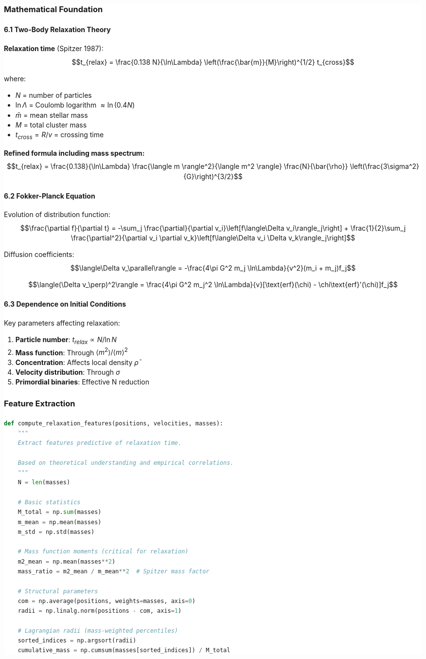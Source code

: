 ### Mathematical Foundation

#### 6.1 Two-Body Relaxation Theory

**Relaxation time** (Spitzer 1987):
$$t_{relax} = \frac{0.138 N}{\ln\Lambda} \left(\frac{\bar{m}}{M}\right)^{1/2} t_{cross}$$

where:
- $N$ = number of particles
- $\ln\Lambda$ = Coulomb logarithm $\approx \ln(0.4N)$
- $\bar{m}$ = mean stellar mass
- $M$ = total cluster mass
- $t_{cross} = R/v$ = crossing time

**Refined formula including mass spectrum:**
$$t_{relax} = \frac{0.138}{\ln\Lambda} \frac{\langle m \rangle^2}{\langle m^2 \rangle} \frac{N}{\bar{\rho}} \left(\frac{3\sigma^2}{G}\right)^{3/2}$$

#### 6.2 Fokker-Planck Equation

Evolution of distribution function:
$$\frac{\partial f}{\partial t} = -\sum_j \frac{\partial}{\partial v_i}\left[f\langle\Delta v_i\rangle_j\right] + \frac{1}{2}\sum_j \frac{\partial^2}{\partial v_i \partial v_k}\left[f\langle\Delta v_i \Delta v_k\rangle_j\right]$$

Diffusion coefficients:
$$\langle\Delta v_\parallel\rangle = -\frac{4\pi G^2 m_j \ln\Lambda}{v^2}(m_i + m_j)f_j$$

$$\langle(\Delta v_\perp)^2\rangle = \frac{4\pi G^2 m_j^2 \ln\Lambda}{v}[\text{erf}(\chi) - \chi\text{erf}'(\chi)]f_j$$

#### 6.3 Dependence on Initial Conditions

Key parameters affecting relaxation:
1. **Particle number**: $t_{relax} \propto N/\ln N$
2. **Mass function**: Through $\langle m^2\rangle/\langle m\rangle^2$
3. **Concentration**: Affects local density $\bar{\rho}$
4. **Velocity distribution**: Through $\sigma$
5. **Primordial binaries**: Effective N reduction

### Feature Extraction

```python
def compute_relaxation_features(positions, velocities, masses):
    """
    Extract features predictive of relaxation time.
    
    Based on theoretical understanding and empirical correlations.
    """
    N = len(masses)
    
    # Basic statistics
    M_total = np.sum(masses)
    m_mean = np.mean(masses)
    m_std = np.std(masses)
    
    # Mass function moments (critical for relaxation)
    m2_mean = np.mean(masses**2)
    mass_ratio = m2_mean / m_mean**2  # Spitzer mass factor
    
    # Structural parameters
    com = np.average(positions, weights=masses, axis=0)
    radii = np.linalg.norm(positions - com, axis=1)
    
    # Lagrangian radii (mass-weighted percentiles)
    sorted_indices = np.argsort(radii)
    cumulative_mass = np.cumsum(masses[sorted_indices]) / M_total
```